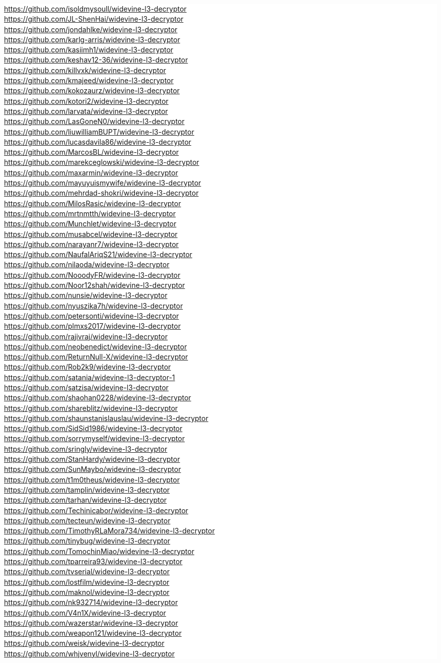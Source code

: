 https://github.com/isoldmysoull/widevine-l3-decryptor  
https://github.com/JL-ShenHai/widevine-l3-decryptor  
https://github.com/jondahlke/widevine-l3-decryptor  
https://github.com/karlg-arris/widevine-l3-decryptor  
https://github.com/kasiimh1/widevine-l3-decryptor  
https://github.com/keshav12-36/widevine-l3-decryptor  
https://github.com/killvxk/widevine-l3-decryptor  
https://github.com/kmajeed/widevine-l3-decryptor  
https://github.com/kokozaurz/widevine-l3-decryptor  
https://github.com/kotori2/widevine-l3-decryptor  
https://github.com/larvata/widevine-l3-decryptor  
https://github.com/LasGoneN0/widevine-l3-decryptor  
https://github.com/liuwilliamBUPT/widevine-l3-decryptor  
https://github.com/lucasdavila86/widevine-l3-decryptor  
https://github.com/MarcosBL/widevine-l3-decryptor  
https://github.com/marekceglowski/widevine-l3-decryptor  
https://github.com/maxarmin/widevine-l3-decryptor  
https://github.com/mayuyuismywife/widevine-l3-decryptor  
https://github.com/mehrdad-shokri/widevine-l3-decryptor  
https://github.com/MilosRasic/widevine-l3-decryptor  
https://github.com/mrtnmtth/widevine-l3-decryptor  
https://github.com/Munchlet/widevine-l3-decryptor  
https://github.com/musabcel/widevine-l3-decryptor  
https://github.com/narayanr7/widevine-l3-decryptor  
https://github.com/NaufalAriqS21/widevine-l3-decryptor  
https://github.com/nilaoda/widevine-l3-decryptor  
https://github.com/NooodyFR/widevine-l3-decryptor  
https://github.com/Noor12shah/widevine-l3-decryptor  
https://github.com/nunsie/widevine-l3-decryptor  
https://github.com/nyuszika7h/widevine-l3-decryptor  
https://github.com/petersonti/widevine-l3-decryptor  
https://github.com/plmxs2017/widevine-l3-decryptor  
https://github.com/rajivraj/widevine-l3-decryptor  
https://github.com/neobenedict/widevine-l3-decryptor  
https://github.com/ReturnNull-X/widevine-l3-decryptor  
https://github.com/Rob2k9/widevine-l3-decryptor  
https://github.com/satania/widevine-l3-decryptor-1  
https://github.com/satzisa/widevine-l3-decryptor  
https://github.com/shaohan0228/widevine-l3-decryptor  
https://github.com/shareblitz/widevine-l3-decryptor  
https://github.com/shaunstanislauslau/widevine-l3-decryptor  
https://github.com/SidSid1986/widevine-l3-decryptor  
https://github.com/sorrymyself/widevine-l3-decryptor  
https://github.com/sringly/widevine-l3-decryptor  
https://github.com/StanHardy/widevine-l3-decryptor  
https://github.com/SunMaybo/widevine-l3-decryptor  
https://github.com/t1m0theus/widevine-l3-decryptor  
https://github.com/tamplin/widevine-l3-decryptor  
https://github.com/tarhan/widevine-l3-decryptor  
https://github.com/Techinicabor/widevine-l3-decryptor  
https://github.com/tecteun/widevine-l3-decryptor  
https://github.com/TimothyRLaMora734/widevine-l3-decryptor  
https://github.com/tinybug/widevine-l3-decryptor  
https://github.com/TomochinMiao/widevine-l3-decryptor  
https://github.com/tparreira93/widevine-l3-decryptor  
https://github.com/tvserial/widevine-l3-decryptor  
https://github.com/lostfilm/widevine-l3-decryptor  
https://github.com/maknol/widevine-l3-decryptor  
https://github.com/nk932714/widevine-l3-decryptor  
https://github.com/V4n1X/widevine-l3-decryptor  
https://github.com/wazerstar/widevine-l3-decryptor  
https://github.com/weapon121/widevine-l3-decryptor  
https://github.com/weisk/widevine-l3-decryptor  
https://github.com/whjvenyl/widevine-l3-decryptor  